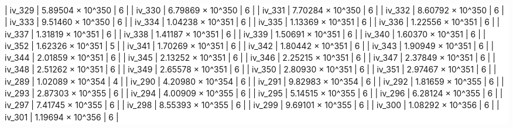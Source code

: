 | iv_329 | 5.89504 × 10^350 | 6 |
| iv_330 | 6.79869 × 10^350 | 6 |
| iv_331 | 7.70284 × 10^350 | 6 |
| iv_332 | 8.60792 × 10^350 | 6 |
| iv_333 | 9.51460 × 10^350 | 6 |
| iv_334 | 1.04238 × 10^351 | 6 |
| iv_335 | 1.13369 × 10^351 | 6 |
| iv_336 | 1.22556 × 10^351 | 6 |
| iv_337 | 1.31819 × 10^351 | 6 |
| iv_338 | 1.41187 × 10^351 | 6 |
| iv_339 | 1.50691 × 10^351 | 6 |
| iv_340 | 1.60370 × 10^351 | 6 |
| iv_352 | 1.62326 × 10^351 | 5 |
| iv_341 | 1.70269 × 10^351 | 6 |
| iv_342 | 1.80442 × 10^351 | 6 |
| iv_343 | 1.90949 × 10^351 | 6 |
| iv_344 | 2.01859 × 10^351 | 6 |
| iv_345 | 2.13252 × 10^351 | 6 |
| iv_346 | 2.25215 × 10^351 | 6 |
| iv_347 | 2.37849 × 10^351 | 6 |
| iv_348 | 2.51262 × 10^351 | 6 |
| iv_349 | 2.65578 × 10^351 | 6 |
| iv_350 | 2.80930 × 10^351 | 6 |
| iv_351 | 2.97467 × 10^351 | 6 |
| iv_289 | 1.02089 × 10^354 | 4 |
| iv_290 | 4.20980 × 10^354 | 6 |
| iv_291 | 9.82983 × 10^354 | 6 |
| iv_292 | 1.81659 × 10^355 | 6 |
| iv_293 | 2.87303 × 10^355 | 6 |
| iv_294 | 4.00909 × 10^355 | 6 |
| iv_295 | 5.14515 × 10^355 | 6 |
| iv_296 | 6.28124 × 10^355 | 6 |
| iv_297 | 7.41745 × 10^355 | 6 |
| iv_298 | 8.55393 × 10^355 | 6 |
| iv_299 | 9.69101 × 10^355 | 6 |
| iv_300 | 1.08292 × 10^356 | 6 |
| iv_301 | 1.19694 × 10^356 | 6 |